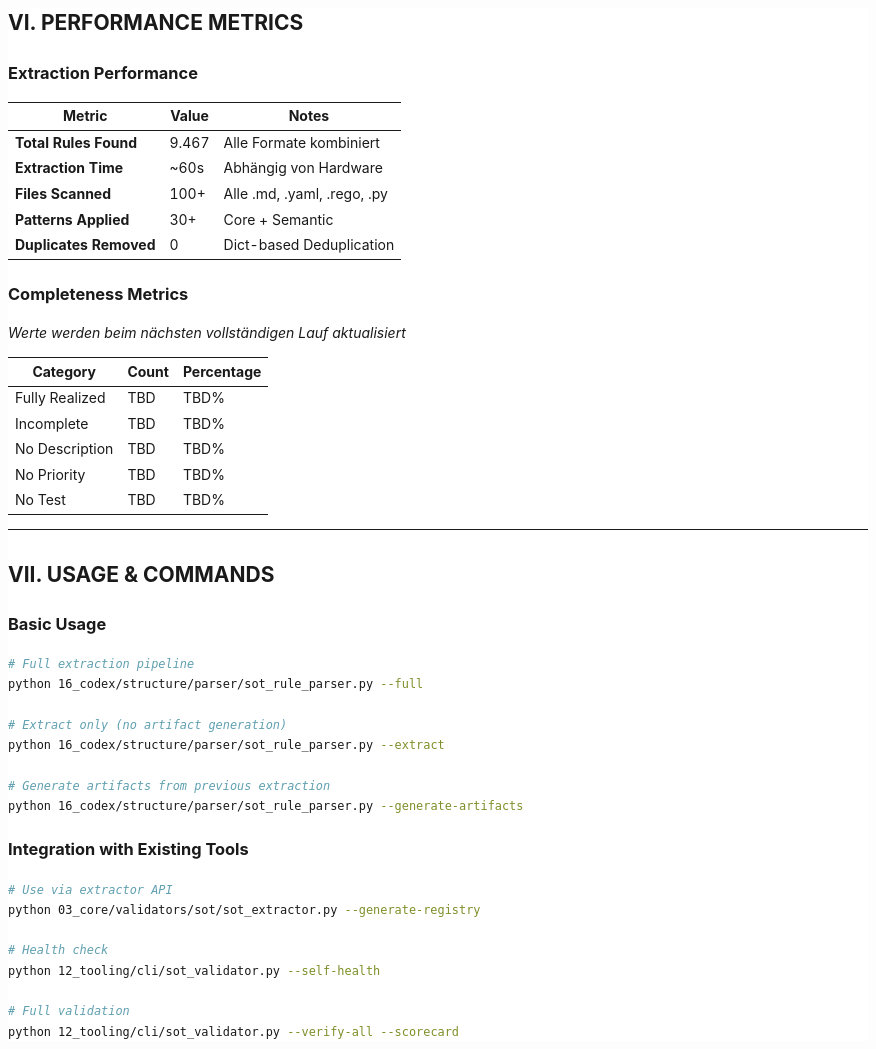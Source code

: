 
## VI. PERFORMANCE METRICS

### Extraction Performance

| Metric | Value | Notes |
|--------|-------|-------|
| **Total Rules Found** | 9.467 | Alle Formate kombiniert |
| **Extraction Time** | ~60s | Abhängig von Hardware |
| **Files Scanned** | 100+ | Alle .md, .yaml, .rego, .py |
| **Patterns Applied** | 30+ | Core + Semantic |
| **Duplicates Removed** | 0 | Dict-based Deduplication |

### Completeness Metrics

*Werte werden beim nächsten vollständigen Lauf aktualisiert*

| Category | Count | Percentage |
|----------|-------|------------|
| Fully Realized | TBD | TBD% |
| Incomplete | TBD | TBD% |
| No Description | TBD | TBD% |
| No Priority | TBD | TBD% |
| No Test | TBD | TBD% |

---

## VII. USAGE & COMMANDS

### Basic Usage

```bash
# Full extraction pipeline
python 16_codex/structure/parser/sot_rule_parser.py --full

# Extract only (no artifact generation)
python 16_codex/structure/parser/sot_rule_parser.py --extract

# Generate artifacts from previous extraction
python 16_codex/structure/parser/sot_rule_parser.py --generate-artifacts
```

### Integration with Existing Tools

```bash
# Use via extractor API
python 03_core/validators/sot/sot_extractor.py --generate-registry

# Health check
python 12_tooling/cli/sot_validator.py --self-health

# Full validation
python 12_tooling/cli/sot_validator.py --verify-all --scorecard
```
